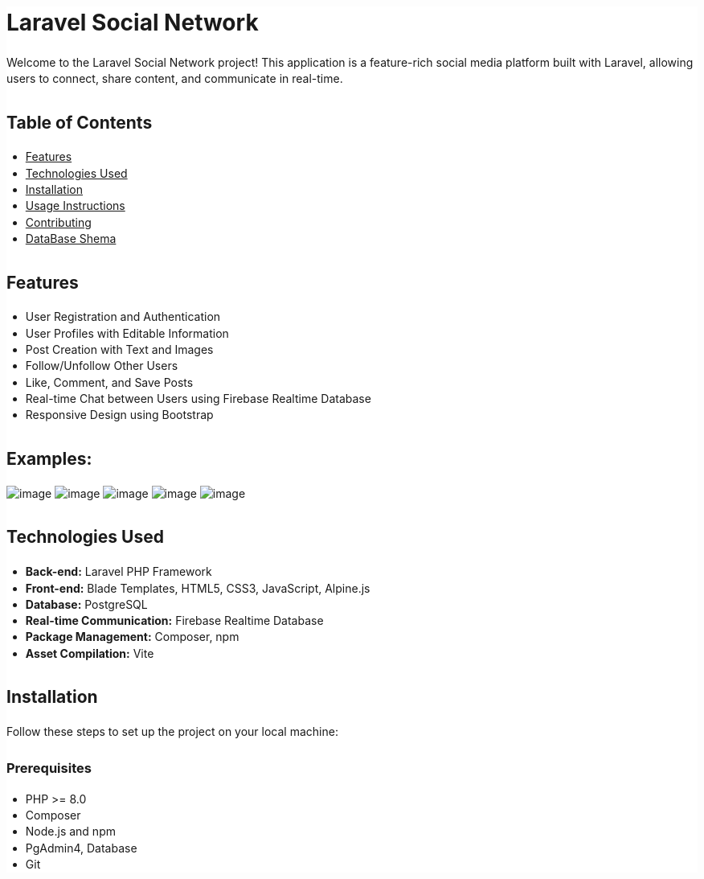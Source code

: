 
<h1>Laravel Social Network</h1>

<p>
    Welcome to the Laravel Social Network project! This application is a feature-rich social media platform built with Laravel, allowing users to connect, share content, and communicate in real-time.
</p>

<h2>Table of Contents</h2>
<ul>
    <li><a href="#features">Features</a></li>
    <li><a href="#technologies">Technologies Used</a></li>
    <li><a href="#installation">Installation</a></li>
    <li><a href="#usage">Usage Instructions</a></li>
    <li><a href="#contributing">Contributing</a></li>
    <li><a href="#database">DataBase Shema</a></li>
</ul>

<h2 id="features">Features</h2>
<ul>
    <li>User Registration and Authentication</li>
    <li>User Profiles with Editable Information</li>
    <li>Post Creation with Text and Images</li>
    <li>Follow/Unfollow Other Users</li>
    <li>Like, Comment, and Save Posts</li>
    <li>Real-time Chat between Users using Firebase Realtime Database</li>
    <li>Responsive Design using Bootstrap</li>
</ul>

<h2>Examples:</h2>

![image](https://github.com/user-attachments/assets/273c3267-8c77-41ed-b1d3-4a4780f1e818)
![image](https://github.com/user-attachments/assets/a1999fa1-fc11-49da-bc3e-2b97fa0ccc46)
![image](https://github.com/user-attachments/assets/8de568e4-e8a6-453f-9580-d96497126cbb)
![image](https://github.com/user-attachments/assets/6a3cfcdc-0323-4c0c-8e5b-ef6753594820)
![image](https://github.com/user-attachments/assets/02e6d261-d008-4017-be74-19b02a43c1a8)

<h2 id="technologies">Technologies Used</h2>
<ul>
    <li><strong>Back-end:</strong> Laravel PHP Framework</li>
    <li><strong>Front-end:</strong> Blade Templates, HTML5, CSS3, JavaScript, Alpine.js</li>
    <li><strong>Database:</strong> PostgreSQL</li>
    <li><strong>Real-time Communication:</strong> Firebase Realtime Database</li>
    <li><strong>Package Management:</strong> Composer, npm</li>
    <li><strong>Asset Compilation:</strong> Vite</li>
</ul>

<h2 id="installation">Installation</h2>
<p>Follow these steps to set up the project on your local machine:</p>

<h3>Prerequisites</h3>
<ul>
    <li>PHP >= 8.0</li>
    <li>Composer</li>
    <li>Node.js and npm</li>
    <li>PgAdmin4,  Database</li>
    <li>Git</li>
</ul>
